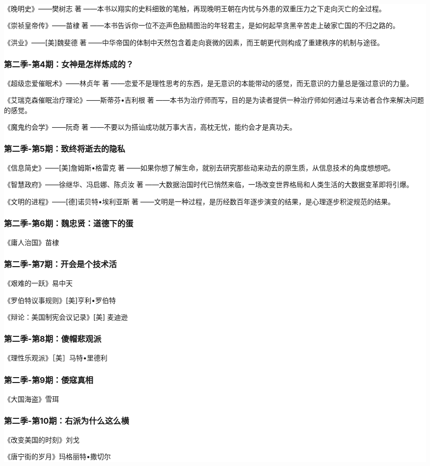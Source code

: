 《晚明史》——樊树志 著
——本书以翔实的史料细致的笔触，再现晚明王朝在内忧与外患的双重压力之下走向灭亡的全过程。 

《崇祯皇帝传》——苗棣 著
——本书告诉你一位不迩声色励精图治的年轻君主，是如何起早贪黑辛苦走上破家亡国的不归之路的。

《洪业》——[美]魏斐德 著
——中华帝国的体制中天然包含着走向衰微的因素，而王朝更代则构成了重建秩序的机制与途径。

### 第二季-第4期：女神是怎样炼成的？ 

《超级恋爱催眠术》——林贞年 著
——恋爱不是理性思考的东西，是无意识的本能带动的感觉，而无意识的力量总是强过意识的力量。

《艾瑞克森催眠治疗理论》——斯蒂芬•吉利根 著
——本书为治疗师而写，目的是为读者提供一种治疗师如何通过与来访者合作来解决问题的感觉。

《魔鬼约会学》——阮奇 著
——不要以为搭讪成功就万事大吉，高枕无忧，能约会才是真功夫。

### 第二季-第5期：致终将逝去的隐私 

《信息简史》——[美]詹姆斯•格雷克 著
——如果你想了解生命，就别去研究那些动来动去的原生质，从信息技术的角度想想吧。

《智慧政府》——徐继华、冯启娜、陈贞汝 著
——大数据治国时代已悄然来临，一场改变世界格局和人类生活的大数据变革即将引爆。

《文明的进程》——[德]诺贝特•埃利亚斯 著
——文明是一种过程，是历经数百年逐步演变的结果，是心理逐步积淀规范的结果。

### 第二季-第6期：魏忠贤：道德下的蛋 

《庸人治国》苗棣 

### 第二季-第7期：开会是个技术活 

《艰难的一跃》易中天 

《罗伯特议事规则》[美]亨利•罗伯特 

《辩论：美国制宪会议记录》[美] 麦迪逊 

### 第二季-第8期：傻帽悲观派 

《理性乐观派》［美］马特•里德利 

### 第二季-第9期：倭寇真相 

《大国海盗》雪珥 

### 第二季-第10期：右派为什么这么横 

《改变美国的时刻》刘戈 

《唐宁街的岁月》玛格丽特•撒切尔 
